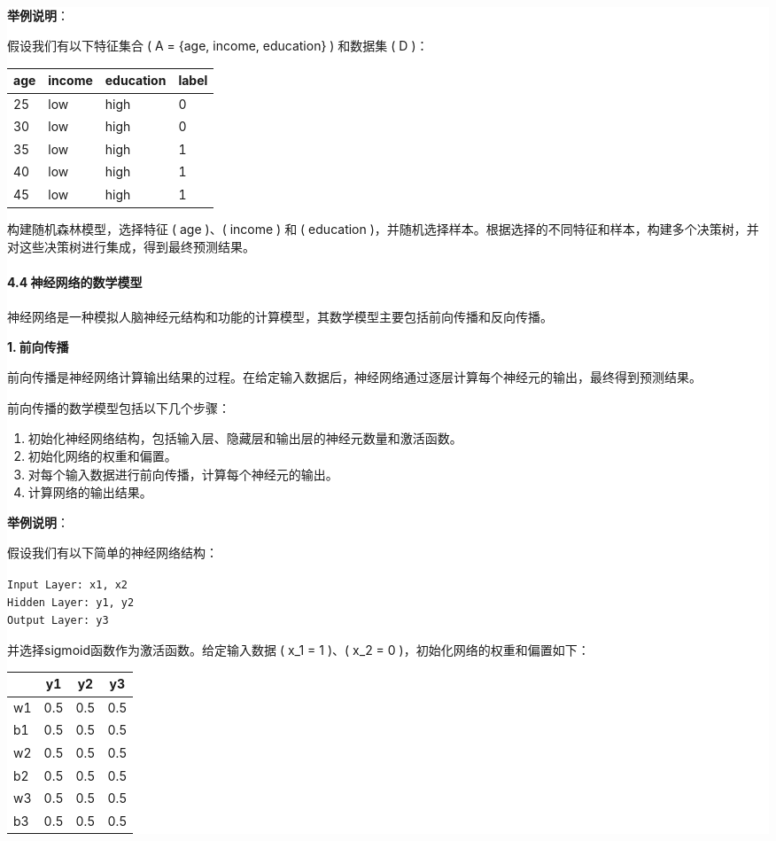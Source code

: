 **举例说明**：

假设我们有以下特征集合 \( A = \{age, income, education\} \) 和数据集 \( D \)：

| age | income | education | label |
|-----|--------|-----------|-------|
| 25  | low    | high      | 0     |
| 30  | low    | high      | 0     |
| 35  | low    | high      | 1     |
| 40  | low    | high      | 1     |
| 45  | low    | high      | 1     |

构建随机森林模型，选择特征 \( age \)、\( income \) 和 \( education \)，并随机选择样本。根据选择的不同特征和样本，构建多个决策树，并对这些决策树进行集成，得到最终预测结果。

#### 4.4 神经网络的数学模型

神经网络是一种模拟人脑神经元结构和功能的计算模型，其数学模型主要包括前向传播和反向传播。

**1. 前向传播**

前向传播是神经网络计算输出结果的过程。在给定输入数据后，神经网络通过逐层计算每个神经元的输出，最终得到预测结果。

前向传播的数学模型包括以下几个步骤：

1. 初始化神经网络结构，包括输入层、隐藏层和输出层的神经元数量和激活函数。
2. 初始化网络的权重和偏置。
3. 对每个输入数据进行前向传播，计算每个神经元的输出。
4. 计算网络的输出结果。

**举例说明**：

假设我们有以下简单的神经网络结构：

```
Input Layer: x1, x2
Hidden Layer: y1, y2
Output Layer: y3
```

并选择sigmoid函数作为激活函数。给定输入数据 \( x_1 = 1 \)、\( x_2 = 0 \)，初始化网络的权重和偏置如下：

|   | y1 | y2 | y3 |
|---|----|----|----|
| w1 | 0.5| 0.5| 0.5|
| b1 | 0.5| 0.5| 0.5|
| w2 | 0.5| 0.5| 0.5|
| b2 | 0.5| 0.5| 0.5|
| w3 | 0.5| 0.5| 0.5|
| b3 | 0.5| 0.5| 0.5|
